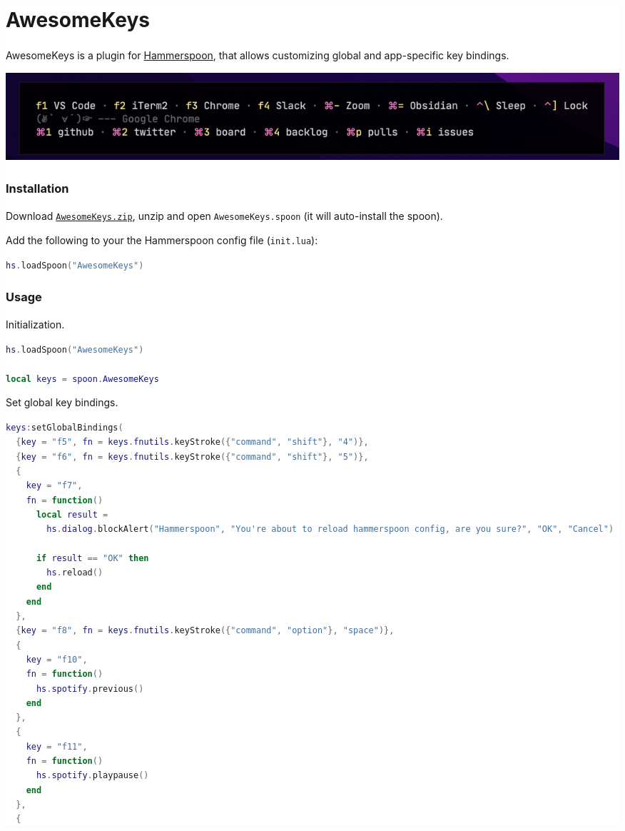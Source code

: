 # AwesomeKeys

AwesomeKeys is a plugin for [Hammerspoon](https://www.hammerspoon.org/), that allows customizing global and app-specific key bindings.

![AwesomeKeys](./assets/image.png)

### Installation

Download [`AwesomeKeys.zip`](https://github.com/mobily/awesome-keys/releases/download/v1.3.0/AwesomeKeys-v1.3.0.spoon.zip), unzip and open `AwesomeKeys.spoon` (it will auto-install the spoon).

Add the following to your the Hammerspoon config file (`init.lua`):

```lua
hs.loadSpoon("AwesomeKeys")
```

### Usage

Initialization.

```lua
hs.loadSpoon("AwesomeKeys")

local keys = spoon.AwesomeKeys
```

Set global key bindings.

```lua
keys:setGlobalBindings(
  {key = "f5", fn = keys.fnutils.keyStroke({"command", "shift"}, "4")},
  {key = "f6", fn = keys.fnutils.keyStroke({"command", "shift"}, "5")},
  {
    key = "f7",
    fn = function()
      local result =
        hs.dialog.blockAlert("Hammerspoon", "You're about to reload hammerspoon config, are you sure?", "OK", "Cancel")

      if result == "OK" then
        hs.reload()
      end
    end
  },
  {key = "f8", fn = keys.fnutils.keyStroke({"command", "option"}, "space")},
  {
    key = "f10",
    fn = function()
      hs.spotify.previous()
    end
  },
  {
    key = "f11",
    fn = function()
      hs.spotify.playpause()
    end
  },
  {
```